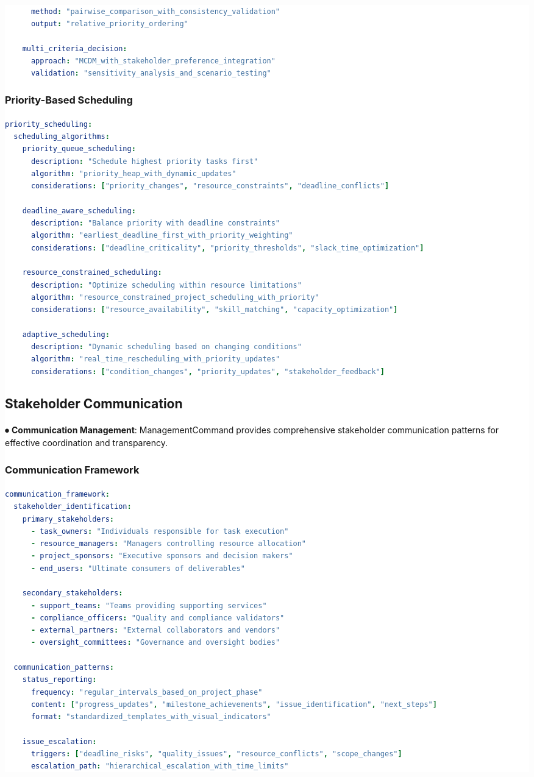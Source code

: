 ```yaml
      method: "pairwise_comparison_with_consistency_validation"
      output: "relative_priority_ordering"
      
    multi_criteria_decision:
      approach: "MCDM_with_stakeholder_preference_integration"
      validation: "sensitivity_analysis_and_scenario_testing"
```

### Priority-Based Scheduling
```yaml
priority_scheduling:
  scheduling_algorithms:
    priority_queue_scheduling:
      description: "Schedule highest priority tasks first"
      algorithm: "priority_heap_with_dynamic_updates"
      considerations: ["priority_changes", "resource_constraints", "deadline_conflicts"]
      
    deadline_aware_scheduling:
      description: "Balance priority with deadline constraints"
      algorithm: "earliest_deadline_first_with_priority_weighting"
      considerations: ["deadline_criticality", "priority_thresholds", "slack_time_optimization"]
      
    resource_constrained_scheduling:
      description: "Optimize scheduling within resource limitations"
      algorithm: "resource_constrained_project_scheduling_with_priority"
      considerations: ["resource_availability", "skill_matching", "capacity_optimization"]
      
    adaptive_scheduling:
      description: "Dynamic scheduling based on changing conditions"
      algorithm: "real_time_rescheduling_with_priority_updates"
      considerations: ["condition_changes", "priority_updates", "stakeholder_feedback"]
```

## Stakeholder Communication

⏺ **Communication Management**: ManagementCommand provides comprehensive stakeholder communication patterns for effective coordination and transparency.

### Communication Framework
```yaml
communication_framework:
  stakeholder_identification:
    primary_stakeholders:
      - task_owners: "Individuals responsible for task execution"
      - resource_managers: "Managers controlling resource allocation"
      - project_sponsors: "Executive sponsors and decision makers"
      - end_users: "Ultimate consumers of deliverables"
      
    secondary_stakeholders:
      - support_teams: "Teams providing supporting services"
      - compliance_officers: "Quality and compliance validators"
      - external_partners: "External collaborators and vendors"
      - oversight_committees: "Governance and oversight bodies"
  
  communication_patterns:
    status_reporting:
      frequency: "regular_intervals_based_on_project_phase"
      content: ["progress_updates", "milestone_achievements", "issue_identification", "next_steps"]
      format: "standardized_templates_with_visual_indicators"
      
    issue_escalation:
      triggers: ["deadline_risks", "quality_issues", "resource_conflicts", "scope_changes"]
      escalation_path: "hierarchical_escalation_with_time_limits"
```